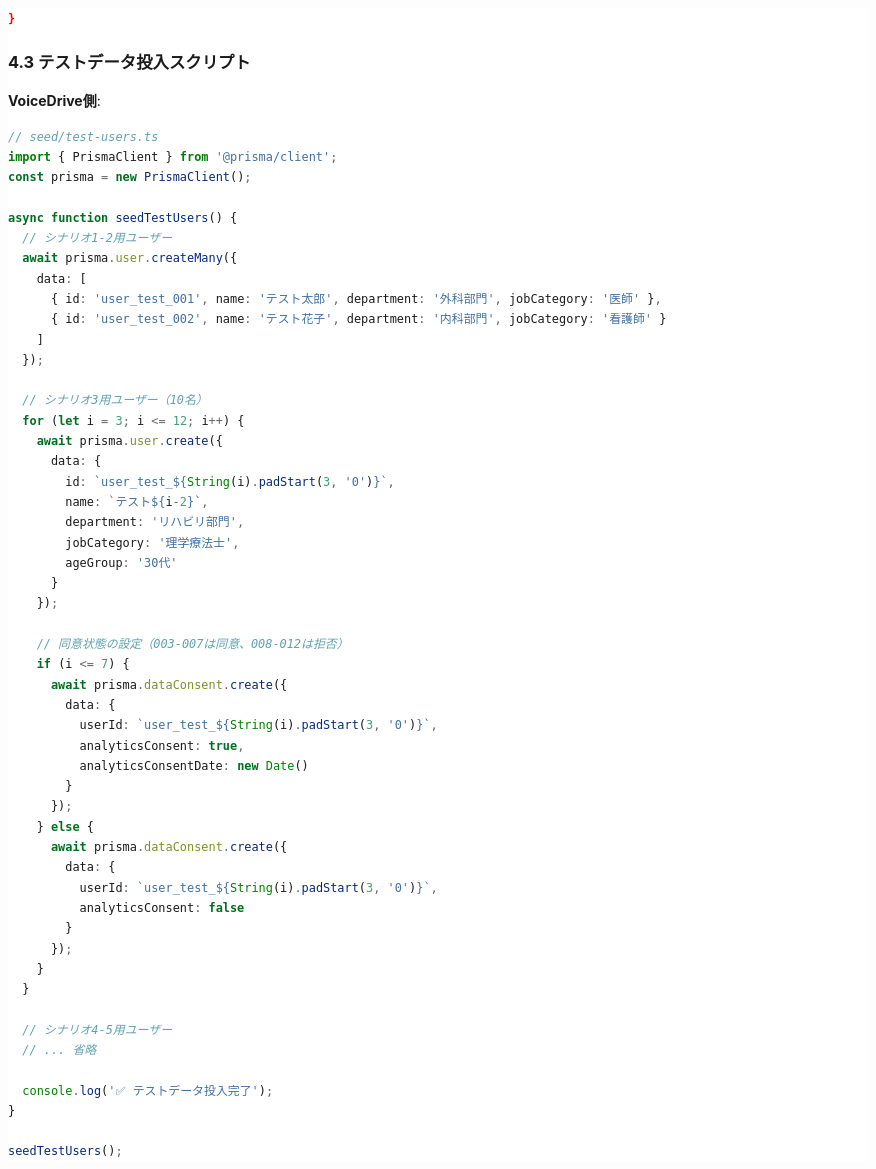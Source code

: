 ```json
}
```

### 4.3 テストデータ投入スクリプト

**VoiceDrive側**:
```typescript
// seed/test-users.ts
import { PrismaClient } from '@prisma/client';
const prisma = new PrismaClient();

async function seedTestUsers() {
  // シナリオ1-2用ユーザー
  await prisma.user.createMany({
    data: [
      { id: 'user_test_001', name: 'テスト太郎', department: '外科部門', jobCategory: '医師' },
      { id: 'user_test_002', name: 'テスト花子', department: '内科部門', jobCategory: '看護師' }
    ]
  });

  // シナリオ3用ユーザー（10名）
  for (let i = 3; i <= 12; i++) {
    await prisma.user.create({
      data: {
        id: `user_test_${String(i).padStart(3, '0')}`,
        name: `テスト${i-2}`,
        department: 'リハビリ部門',
        jobCategory: '理学療法士',
        ageGroup: '30代'
      }
    });

    // 同意状態の設定（003-007は同意、008-012は拒否）
    if (i <= 7) {
      await prisma.dataConsent.create({
        data: {
          userId: `user_test_${String(i).padStart(3, '0')}`,
          analyticsConsent: true,
          analyticsConsentDate: new Date()
        }
      });
    } else {
      await prisma.dataConsent.create({
        data: {
          userId: `user_test_${String(i).padStart(3, '0')}`,
          analyticsConsent: false
        }
      });
    }
  }

  // シナリオ4-5用ユーザー
  // ... 省略

  console.log('✅ テストデータ投入完了');
}

seedTestUsers();
```
